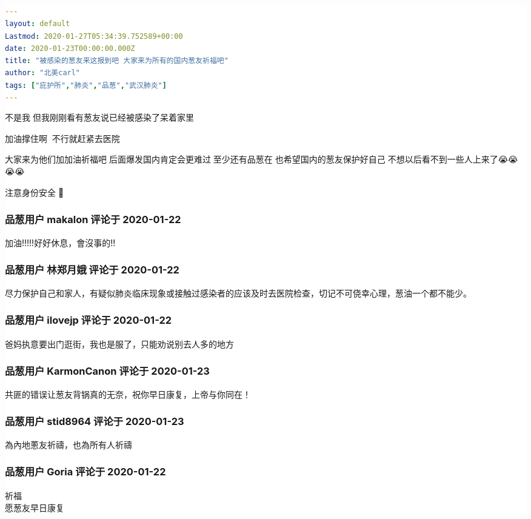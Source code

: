 ```yaml
---
layout: default
Lastmod: 2020-01-27T05:34:39.752589+00:00
date: 2020-01-23T00:00:00.000Z
title: "被感染的葱友来这报到吧 大家来为所有的国内葱友祈福吧"
author: "北美carl"
tags: ["庇护所","肺炎","品葱","武汉肺炎"]
---
```


不是我 但我刚刚看有葱友说已经被感染了呆着家里   
  
加油撑住啊  不行就赶紧去医院  
  
大家来为他们加加油祈福吧 后面爆发国内肯定会更难过 至少还有品葱在 也希望国内的葱友保护好自己 不想以后看不到一些人上来了😭😭😭😭  
  
注意身份安全 🙏

            
### 品葱用户 **makalon** 评论于 2020-01-22
        
加油!!!!!好好休息，會沒事的!!
        


            
### 品葱用户 **林郑月娥** 评论于 2020-01-22
        
尽力保护自己和家人，有疑似肺炎临床现象或接触过感染者的应该及时去医院检查，切记不可侥幸心理，葱油一个都不能少。
        


            
### 品葱用户 **ilovejp** 评论于 2020-01-22
        
爸妈执意要出门逛街，我也是服了，只能劝说别去人多的地方
        


            
### 品葱用户 **KarmonCanon** 评论于 2020-01-23
        
共匪的错误让葱友背锅真的无奈，祝你早日康复，上帝与你同在！
        


            
### 品葱用户 **stid8964** 评论于 2020-01-23
        
為內地蔥友祈禱，也為所有人祈禱
        


            
### 品葱用户 **Goria** 评论于 2020-01-22
        
祈福  
愿葱友早日康复
        

